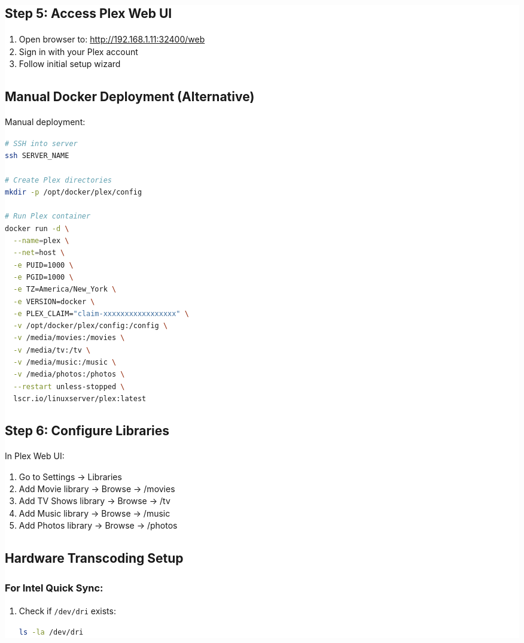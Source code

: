 ## Step 5: Access Plex Web UI

1. Open browser to: http://192.168.1.11:32400/web
2. Sign in with your Plex account
3. Follow initial setup wizard

## Manual Docker Deployment (Alternative)

Manual deployment:

```bash
# SSH into server
ssh SERVER_NAME

# Create Plex directories
mkdir -p /opt/docker/plex/config

# Run Plex container
docker run -d \
  --name=plex \
  --net=host \
  -e PUID=1000 \
  -e PGID=1000 \
  -e TZ=America/New_York \
  -e VERSION=docker \
  -e PLEX_CLAIM="claim-xxxxxxxxxxxxxxxxx" \
  -v /opt/docker/plex/config:/config \
  -v /media/movies:/movies \
  -v /media/tv:/tv \
  -v /media/music:/music \
  -v /media/photos:/photos \
  --restart unless-stopped \
  lscr.io/linuxserver/plex:latest
```

## Step 6: Configure Libraries

In Plex Web UI:

1. Go to Settings → Libraries
2. Add Movie library → Browse → /movies
3. Add TV Shows library → Browse → /tv
4. Add Music library → Browse → /music
5. Add Photos library → Browse → /photos

## Hardware Transcoding Setup

### For Intel Quick Sync:

1. Check if `/dev/dri` exists:
   ```bash
   ls -la /dev/dri
   ```
